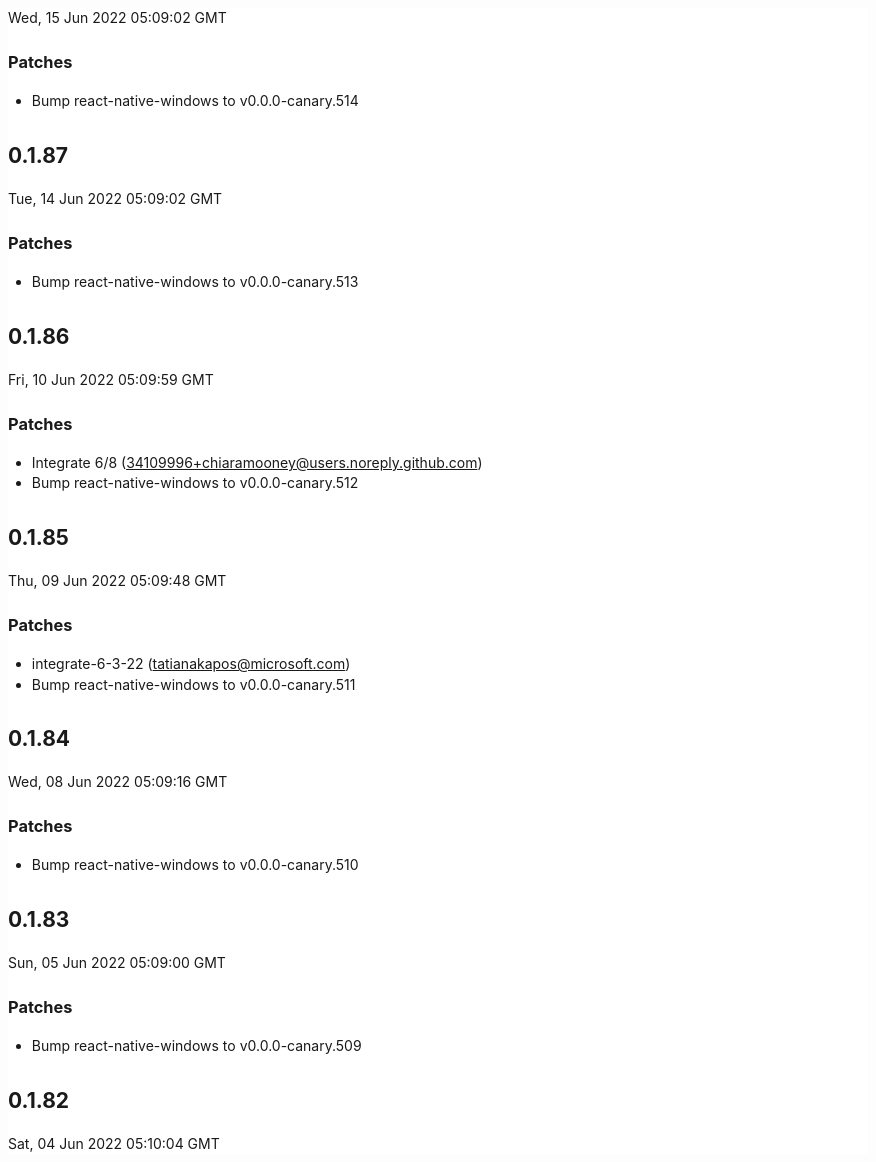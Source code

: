 Wed, 15 Jun 2022 05:09:02 GMT

### Patches

- Bump react-native-windows to v0.0.0-canary.514

## 0.1.87

Tue, 14 Jun 2022 05:09:02 GMT

### Patches

- Bump react-native-windows to v0.0.0-canary.513

## 0.1.86

Fri, 10 Jun 2022 05:09:59 GMT

### Patches

- Integrate 6/8 (34109996+chiaramooney@users.noreply.github.com)
- Bump react-native-windows to v0.0.0-canary.512

## 0.1.85

Thu, 09 Jun 2022 05:09:48 GMT

### Patches

- integrate-6-3-22 (tatianakapos@microsoft.com)
- Bump react-native-windows to v0.0.0-canary.511

## 0.1.84

Wed, 08 Jun 2022 05:09:16 GMT

### Patches

- Bump react-native-windows to v0.0.0-canary.510

## 0.1.83

Sun, 05 Jun 2022 05:09:00 GMT

### Patches

- Bump react-native-windows to v0.0.0-canary.509

## 0.1.82

Sat, 04 Jun 2022 05:10:04 GMT
